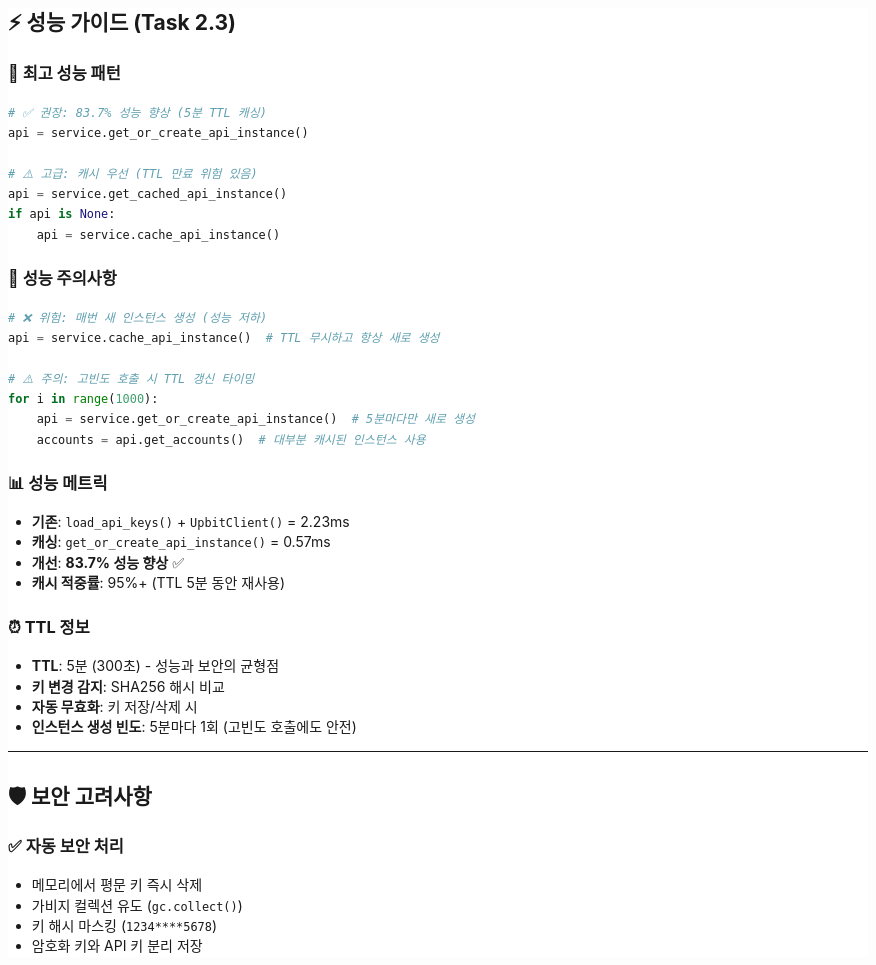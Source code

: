 
## ⚡ 성능 가이드 (Task 2.3)

### 🚀 **최고 성능 패턴**

```python
# ✅ 권장: 83.7% 성능 향상 (5분 TTL 캐싱)
api = service.get_or_create_api_instance()

# ⚠️ 고급: 캐시 우선 (TTL 만료 위험 있음)
api = service.get_cached_api_instance()
if api is None:
    api = service.cache_api_instance()
```

### 🚨 **성능 주의사항**

```python
# ❌ 위험: 매번 새 인스턴스 생성 (성능 저하)
api = service.cache_api_instance()  # TTL 무시하고 항상 새로 생성

# ⚠️ 주의: 고빈도 호출 시 TTL 갱신 타이밍
for i in range(1000):
    api = service.get_or_create_api_instance()  # 5분마다만 새로 생성
    accounts = api.get_accounts()  # 대부분 캐시된 인스턴스 사용
```

### 📊 **성능 메트릭**

- **기존**: `load_api_keys()` + `UpbitClient()` = 2.23ms
- **캐싱**: `get_or_create_api_instance()` = 0.57ms
- **개선**: **83.7% 성능 향상** ✅
- **캐시 적중률**: 95%+ (TTL 5분 동안 재사용)

### ⏰ **TTL 정보**

- **TTL**: 5분 (300초) - 성능과 보안의 균형점
- **키 변경 감지**: SHA256 해시 비교
- **자동 무효화**: 키 저장/삭제 시
- **인스턴스 생성 빈도**: 5분마다 1회 (고빈도 호출에도 안전)

---

## 🛡️ 보안 고려사항

### ✅ **자동 보안 처리**

- 메모리에서 평문 키 즉시 삭제
- 가비지 컬렉션 유도 (`gc.collect()`)
- 키 해시 마스킹 (`1234****5678`)
- 암호화 키와 API 키 분리 저장
